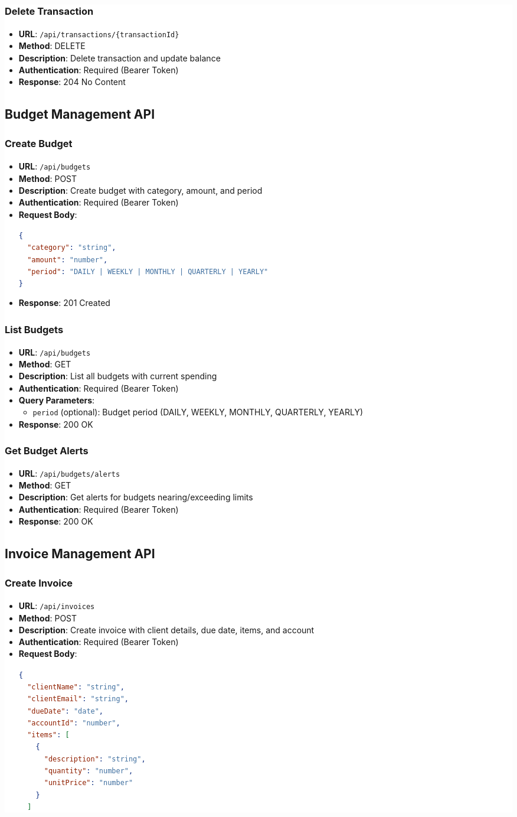 ### Delete Transaction
- **URL**: `/api/transactions/{transactionId}`
- **Method**: DELETE
- **Description**: Delete transaction and update balance
- **Authentication**: Required (Bearer Token)
- **Response**: 204 No Content

## Budget Management API

### Create Budget
- **URL**: `/api/budgets`
- **Method**: POST
- **Description**: Create budget with category, amount, and period
- **Authentication**: Required (Bearer Token)
- **Request Body**:
  ```json
  {
    "category": "string",
    "amount": "number",
    "period": "DAILY | WEEKLY | MONTHLY | QUARTERLY | YEARLY"
  }
  ```
- **Response**: 201 Created

### List Budgets
- **URL**: `/api/budgets`
- **Method**: GET
- **Description**: List all budgets with current spending
- **Authentication**: Required (Bearer Token)
- **Query Parameters**:
  - `period` (optional): Budget period (DAILY, WEEKLY, MONTHLY, QUARTERLY, YEARLY)
- **Response**: 200 OK

### Get Budget Alerts
- **URL**: `/api/budgets/alerts`
- **Method**: GET
- **Description**: Get alerts for budgets nearing/exceeding limits
- **Authentication**: Required (Bearer Token)
- **Response**: 200 OK

## Invoice Management API

### Create Invoice
- **URL**: `/api/invoices`
- **Method**: POST
- **Description**: Create invoice with client details, due date, items, and account
- **Authentication**: Required (Bearer Token)
- **Request Body**:
  ```json
  {
    "clientName": "string",
    "clientEmail": "string",
    "dueDate": "date",
    "accountId": "number",
    "items": [
      {
        "description": "string",
        "quantity": "number",
        "unitPrice": "number"
      }
    ]
  ```